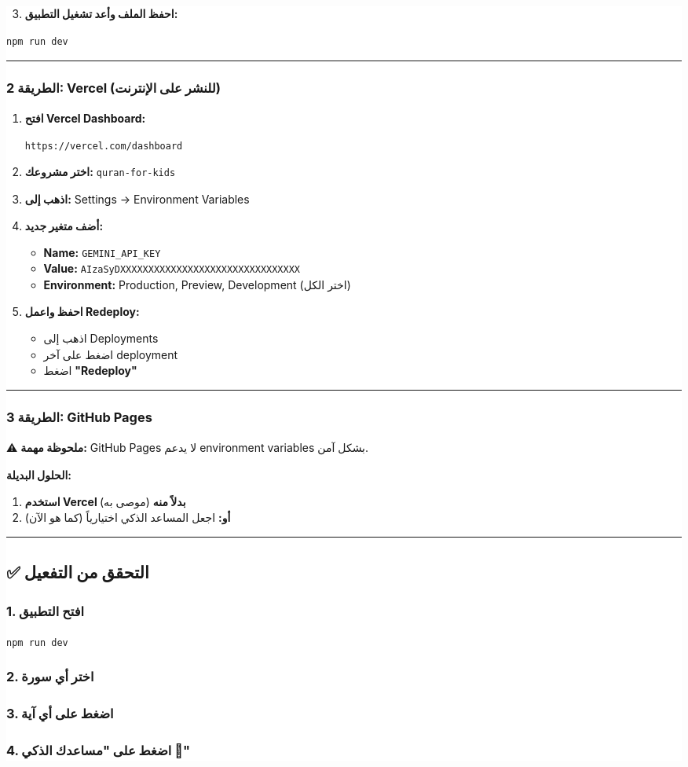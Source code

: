 3. **احفظ الملف وأعد تشغيل التطبيق:**

```bash
npm run dev
```

---

### الطريقة 2: Vercel (للنشر على الإنترنت)

1. **افتح Vercel Dashboard:**
   ```
   https://vercel.com/dashboard
   ```

2. **اختر مشروعك:** `quran-for-kids`

3. **اذهب إلى:** Settings → Environment Variables

4. **أضف متغير جديد:**
   - **Name:** `GEMINI_API_KEY`
   - **Value:** `AIzaSyDXXXXXXXXXXXXXXXXXXXXXXXXXXXXXXXX`
   - **Environment:** Production, Preview, Development (اختر الكل)

5. **احفظ واعمل Redeploy:**
   - اذهب إلى Deployments
   - اضغط على آخر deployment
   - اضغط **"Redeploy"**

---

### الطريقة 3: GitHub Pages

⚠️ **ملحوظة مهمة:** GitHub Pages لا يدعم environment variables بشكل آمن.

**الحلول البديلة:**

1. **استخدم Vercel بدلاً منه** (موصى به)
2. **أو:** اجعل المساعد الذكي اختيارياً (كما هو الآن)

---

## ✅ التحقق من التفعيل

### 1. افتح التطبيق

```bash
npm run dev
```

### 2. اختر أي سورة

### 3. اضغط على أي آية

### 4. اضغط على **"مساعدك الذكي 🤖"**
